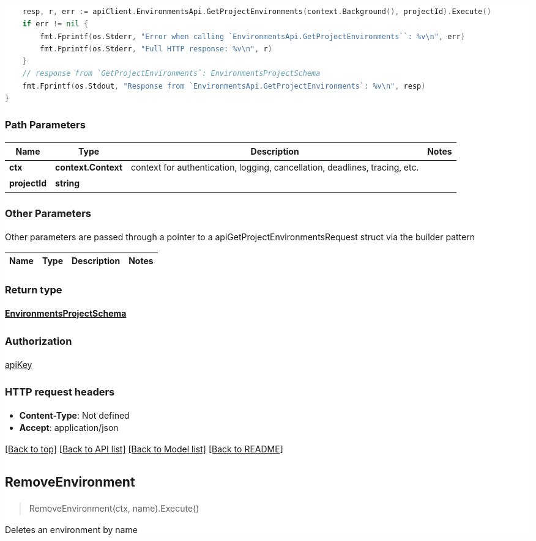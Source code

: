 ```go
    resp, r, err := apiClient.EnvironmentsApi.GetProjectEnvironments(context.Background(), projectId).Execute()
    if err != nil {
        fmt.Fprintf(os.Stderr, "Error when calling `EnvironmentsApi.GetProjectEnvironments``: %v\n", err)
        fmt.Fprintf(os.Stderr, "Full HTTP response: %v\n", r)
    }
    // response from `GetProjectEnvironments`: EnvironmentsProjectSchema
    fmt.Fprintf(os.Stdout, "Response from `EnvironmentsApi.GetProjectEnvironments`: %v\n", resp)
}
```

### Path Parameters


Name | Type | Description  | Notes
------------- | ------------- | ------------- | -------------
**ctx** | **context.Context** | context for authentication, logging, cancellation, deadlines, tracing, etc.
**projectId** | **string** |  | 

### Other Parameters

Other parameters are passed through a pointer to a apiGetProjectEnvironmentsRequest struct via the builder pattern


Name | Type | Description  | Notes
------------- | ------------- | ------------- | -------------


### Return type

[**EnvironmentsProjectSchema**](EnvironmentsProjectSchema.md)

### Authorization

[apiKey](../README.md#apiKey)

### HTTP request headers

- **Content-Type**: Not defined
- **Accept**: application/json

[[Back to top]](#) [[Back to API list]](../README.md#documentation-for-api-endpoints)
[[Back to Model list]](../README.md#documentation-for-models)
[[Back to README]](../README.md)


## RemoveEnvironment

> RemoveEnvironment(ctx, name).Execute()

Deletes an environment by name
